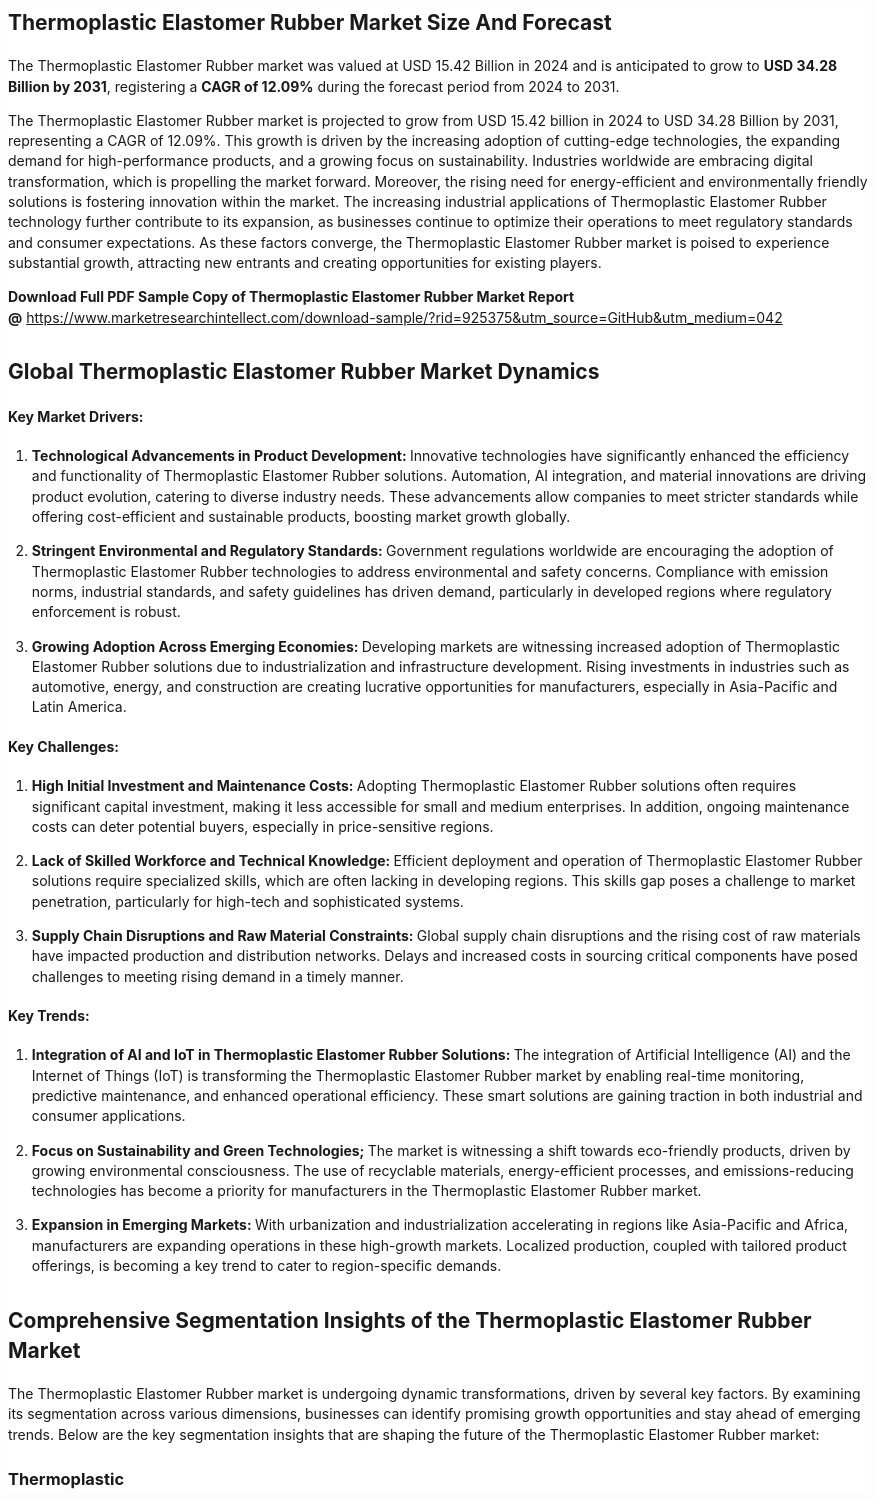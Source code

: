 <h2>Thermoplastic Elastomer Rubber Market Size And Forecast</h2><p>The Thermoplastic Elastomer Rubber market was valued at USD 15.42 Billion in 2024 and is anticipated to grow to <strong>USD 34.28 Billion by 2031</strong>, registering a <strong>CAGR of 12.09%</strong> during the forecast period from 2024 to 2031.</p><p>The Thermoplastic Elastomer Rubber market is projected to grow from USD 15.42 billion in 2024 to USD 34.28 Billion by 2031, representing a CAGR of 12.09%. This growth is driven by the increasing adoption of cutting-edge technologies, the expanding demand for high-performance products, and a growing focus on sustainability. Industries worldwide are embracing digital transformation, which is propelling the market forward. Moreover, the rising need for energy-efficient and environmentally friendly solutions is fostering innovation within the market. The increasing industrial applications of Thermoplastic Elastomer Rubber technology further contribute to its expansion, as businesses continue to optimize their operations to meet regulatory standards and consumer expectations. As these factors converge, the Thermoplastic Elastomer Rubber market is poised to experience substantial growth, attracting new entrants and creating opportunities for existing players.</p><p><strong>Download Full PDF Sample Copy of Thermoplastic Elastomer Rubber Market Report @</strong>&nbsp;<a href="https://www.marketresearchintellect.com/download-sample/?rid=925375&amp;utm_source=GitHub&amp;utm_medium=042">https://www.marketresearchintellect.com/download-sample/?rid=925375&amp;utm_source=GitHub&amp;utm_medium=042</a></p><h2>Global Thermoplastic Elastomer Rubber Market Dynamics</h2><h4><strong>Key Market Drivers:</strong></h4><ol><li><p><strong>Technological Advancements in Product Development:&nbsp;</strong>Innovative technologies have significantly enhanced the efficiency and functionality of Thermoplastic Elastomer Rubber solutions. Automation, AI integration, and material innovations are driving product evolution, catering to diverse industry needs. These advancements allow companies to meet stricter standards while offering cost-efficient and sustainable products, boosting market growth globally.</p></li><li><p><strong>Stringent Environmental and Regulatory Standards:&nbsp;</strong>Government regulations worldwide are encouraging the adoption of Thermoplastic Elastomer Rubber technologies to address environmental and safety concerns. Compliance with emission norms, industrial standards, and safety guidelines has driven demand, particularly in developed regions where regulatory enforcement is robust.</p></li><li><p><strong>Growing Adoption Across Emerging Economies:&nbsp;</strong>Developing markets are witnessing increased adoption of Thermoplastic Elastomer Rubber solutions due to industrialization and infrastructure development. Rising investments in industries such as automotive, energy, and construction are creating lucrative opportunities for manufacturers, especially in Asia-Pacific and Latin America.</p></li></ol><h4><strong>Key Challenges:</strong></h4><ol><li><p><strong>High Initial Investment and Maintenance Costs:&nbsp;</strong>Adopting Thermoplastic Elastomer Rubber solutions often requires significant capital investment, making it less accessible for small and medium enterprises. In addition, ongoing maintenance costs can deter potential buyers, especially in price-sensitive regions.</p></li><li><p><strong>Lack of Skilled Workforce and Technical Knowledge:&nbsp;</strong>Efficient deployment and operation of Thermoplastic Elastomer Rubber solutions require specialized skills, which are often lacking in developing regions. This skills gap poses a challenge to market penetration, particularly for high-tech and sophisticated systems.</p></li><li><p><strong>Supply Chain Disruptions and Raw Material Constraints:&nbsp;</strong>Global supply chain disruptions and the rising cost of raw materials have impacted production and distribution networks. Delays and increased costs in sourcing critical components have posed challenges to meeting rising demand in a timely manner.</p></li></ol><h4><strong>Key Trends:</strong></h4><ol><li><p><strong>Integration of AI and IoT in Thermoplastic Elastomer Rubber Solutions:&nbsp;</strong>The integration of Artificial Intelligence (AI) and the Internet of Things (IoT) is transforming the Thermoplastic Elastomer Rubber market by enabling real-time monitoring, predictive maintenance, and enhanced operational efficiency. These smart solutions are gaining traction in both industrial and consumer applications.</p></li><li><p><strong>Focus on Sustainability and Green Technologies;&nbsp;</strong>The market is witnessing a shift towards eco-friendly products, driven by growing environmental consciousness. The use of recyclable materials, energy-efficient processes, and emissions-reducing technologies has become a priority for manufacturers in the Thermoplastic Elastomer Rubber market.</p></li><li><p><strong>Expansion in Emerging Markets:&nbsp;</strong>With urbanization and industrialization accelerating in regions like Asia-Pacific and Africa, manufacturers are expanding operations in these high-growth markets. Localized production, coupled with tailored product offerings, is becoming a key trend to cater to region-specific demands.</p></li></ol><div class="article-main__content" data-test-id="publishing-text-block"><h2>Comprehensive Segmentation Insights of the Thermoplastic Elastomer Rubber Market</h2><p>The Thermoplastic Elastomer Rubber market is undergoing dynamic transformations, driven by several key factors. By examining its segmentation across various dimensions, businesses can identify promising growth opportunities and stay ahead of emerging trends. Below are the key segmentation insights that are shaping the future of the Thermoplastic Elastomer Rubber market:</p><h3><strong>Thermoplastic